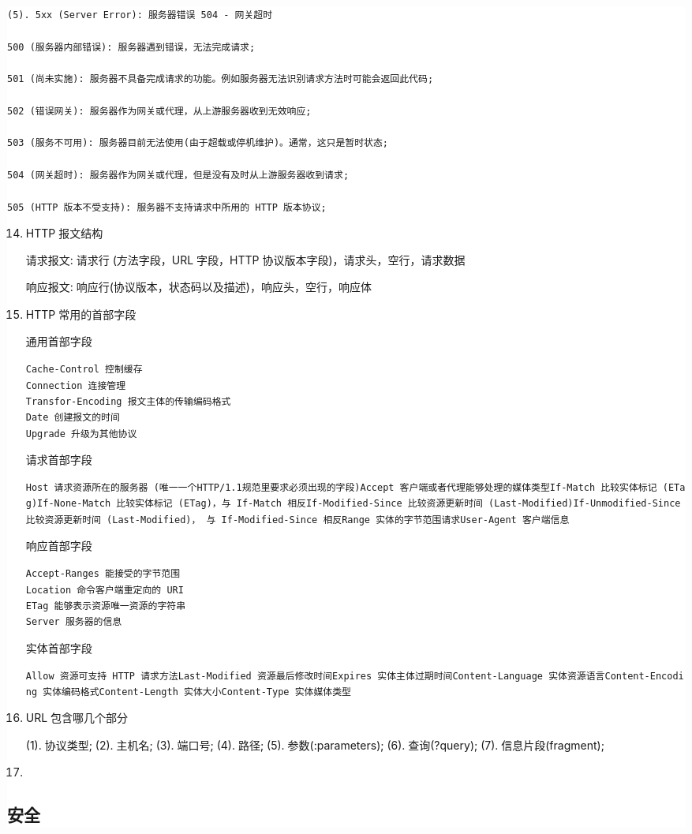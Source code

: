     (5). 5xx (Server Error): 服务器错误 504 - 网关超时

    500 (服务器内部错误): 服务器遇到错误，无法完成请求;

    501 (尚未实施): 服务器不具备完成请求的功能。例如服务器无法识别请求方法时可能会返回此代码;

    502 (错误网关): 服务器作为网关或代理，从上游服务器收到无效响应;

    503 (服务不可用): 服务器目前无法使用(由于超载或停机维护)。通常，这只是暂时状态;

    504 (网关超时): 服务器作为网关或代理，但是没有及时从上游服务器收到请求;

    505 (HTTP 版本不受支持): 服务器不支持请求中所用的 HTTP 版本协议;

14. HTTP 报文结构

    请求报文: 请求行 (方法字段，URL 字段，HTTP 协议版本字段)，请求头，空行，请求数据

    响应报文: 响应行(协议版本，状态码以及描述)，响应头，空行，响应体

15. HTTP 常用的首部字段

    通用首部字段

        Cache-Control 控制缓存
        Connection 连接管理
        Transfor-Encoding 报文主体的传输编码格式
        Date 创建报文的时间
        Upgrade 升级为其他协议

    请求首部字段

        Host 请求资源所在的服务器 (唯一一个HTTP/1.1规范里要求必须出现的字段)Accept 客户端或者代理能够处理的媒体类型If-Match 比较实体标记 (ETag)If-None-Match 比较实体标记 (ETag)，与 If-Match 相反If-Modified-Since 比较资源更新时间 (Last-Modified)If-Unmodified-Since 比较资源更新时间 (Last-Modified)， 与 If-Modified-Since 相反Range 实体的字节范围请求User-Agent 客户端信息

    响应首部字段

        Accept-Ranges 能接受的字节范围
        Location 命令客户端重定向的 URI
        ETag 能够表示资源唯一资源的字符串
        Server 服务器的信息

    实体首部字段

        Allow 资源可支持 HTTP 请求方法Last-Modified 资源最后修改时间Expires 实体主体过期时间Content-Language 实体资源语言Content-Encoding 实体编码格式Content-Length 实体大小Content-Type 实体媒体类型

16. URL 包含哪几个部分

    (1). 协议类型;
    (2). 主机名;
    (3). 端口号;
    (4). 路径;
    (5). 参数(:parameters);
    (6). 查询(?query);
    (7). 信息片段(fragment);

17.

## 安全
